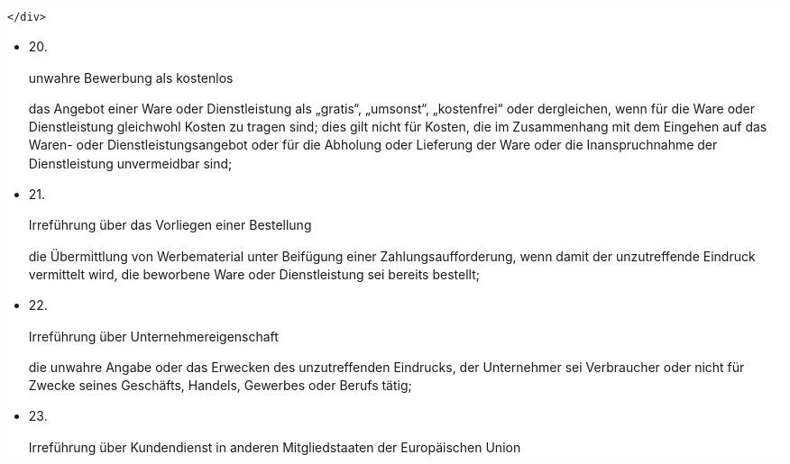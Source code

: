     </div>

  - 20\.
    
    <div style="">
    
    unwahre Bewerbung als kostenlos
    
    </div>
    
    <div style="">
    
    das Angebot einer Ware oder Dienstleistung als „gratis“, „umsonst“,
    „kostenfrei“ oder dergleichen, wenn für die Ware oder
    Dienstleistung gleichwohl Kosten zu tragen sind; dies gilt nicht für
    Kosten, die im Zusammenhang mit dem Eingehen auf das Waren- oder
    Dienstleistungsangebot oder für die Abholung oder Lieferung der Ware
    oder die Inanspruchnahme der Dienstleistung unvermeidbar sind;
    
    </div>

  - 21\.
    
    <div style="">
    
    Irreführung über das Vorliegen einer Bestellung
    
    </div>
    
    <div style="">
    
    die Übermittlung von Werbematerial unter Beifügung einer
    Zahlungsaufforderung, wenn damit der unzutreffende Eindruck
    vermittelt wird, die beworbene Ware oder Dienstleistung sei bereits
    bestellt;
    
    </div>

  - 22\.
    
    <div style="">
    
    Irreführung über Unternehmereigenschaft
    
    </div>
    
    <div style="">
    
    die unwahre Angabe oder das Erwecken des unzutreffenden Eindrucks,
    der Unternehmer sei Verbraucher oder nicht für Zwecke seines
    Geschäfts, Handels, Gewerbes oder Berufs tätig;
    
    </div>

  - 23\.
    
    <div style="">
    
    Irreführung über Kundendienst in anderen Mitgliedstaaten der
    Europäischen Union
    
    </div>
    